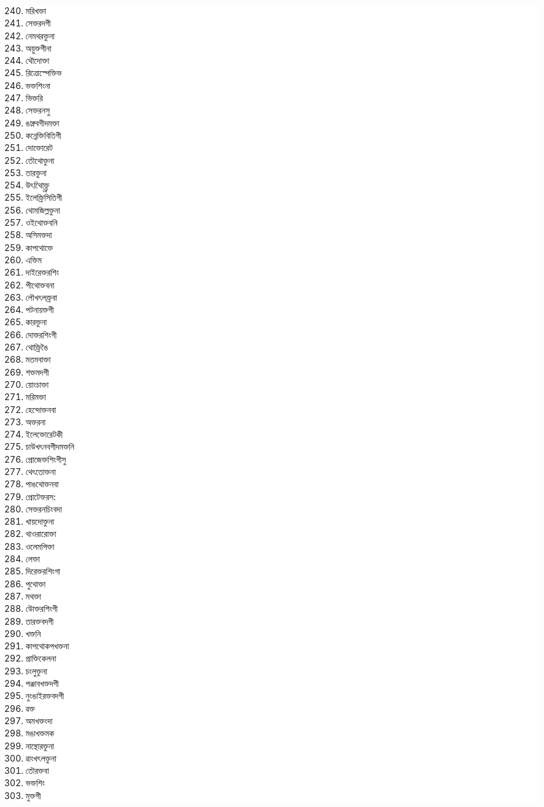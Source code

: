 240. মরিখক্তা
241. সেক্তরদগী
242. নেমথরক্তুনা
243. অয়ুক্তগীনা
244. থৌদোক্তা
245. রিত্রোস্পেক্তিভ
246. ভক্তশিংনা
247. ভিক্তরি
248. সেক্তরনসু
249. ঙাক্নবগীদমক্তা
250. কন্নেক্তিবিতিগী
251. দোক্তোরেট
252. তৌথোক্তুনা
253. তারক্তুনা
254. উৎথোিক্ত্ত্র
255. ইলেক্ত্রিসিতিগী
256. থোমজিল্লক্তুনা
257. ওইথোক্তবনি
258. অসিমক্তদা
259. কাপথোক্তে
260. এক্তিম
261. দাইরেক্তরশিং
262. পীথোক্তবনা
263. লৌখৎলক্ত্রবা
264. পটনায়ক্তগী
265. কারক্তুনা
266. দোক্তরশিংগী
267. থোক্ত্রিঙৈ
268. মতমবাক্তা
269. শক্তমদগী
270. য়োংচাক্তা
271. মরিমক্তা
272. হেন্দোক্তনবা
273. অক্তরনা
274. ইলেক্তোরেটকী
275. চাউখৎনবগীদমক্তনি
276. প্রোজেক্তশিংগীসু
277. থেৎতোক্তনা
278. পাঙথোক্তনবা
279. প্রোটেক্তরস:
280. সেক্তরনচিংবদা
281. খায়দোক্তুনা
282. থাওরারোক্তা
283. ওলেমপিক্তা
284. লেক্তা
285. দিরেক্তরশিংগা
286. পুথোক্তা
287. মথক্তা
288. উোক্তরশিংগী
289. তারক্তবদগী
290. খক্তনি
291. কাপথোকপখক্তনা
292. প্রাক্তিকেলনা
293. চংলুক্তুনা
294. পঞ্জাবখক্তদগী
295. নুংঙাইরক্তবদগী
296. ৱক্ত
297. অমখক্তংদা
298. মঙাখক্তমক
299. নান্থোরক্তুনা
300. ৱাংখৎলক্তুনা
301. তৌরক্তবা
302. ভক্তশিং
303. মুক্তগী